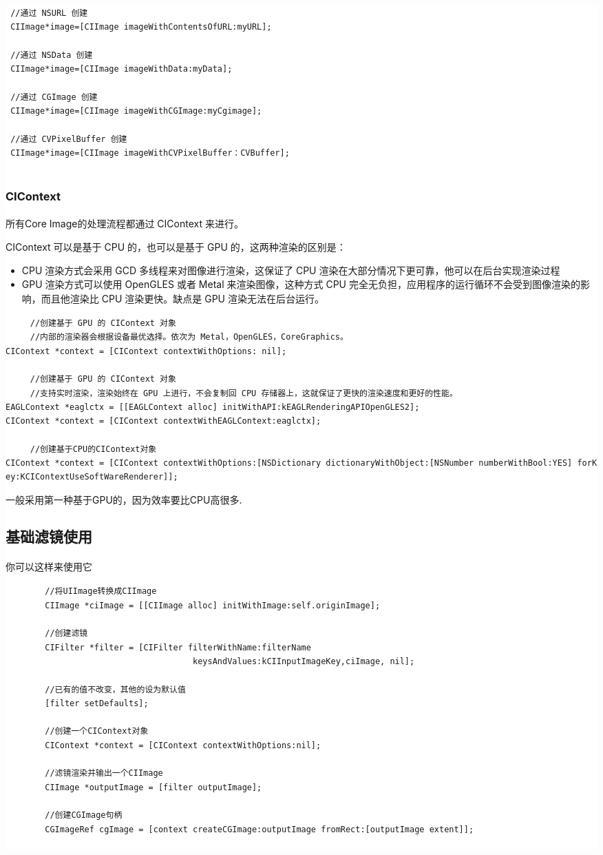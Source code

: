 ```
 //通过 NSURL 创建
 CIImage*image=[CIImage imageWithContentsOfURL:myURL]; 
 
 //通过 NSData 创建 
 CIImage*image=[CIImage imageWithData:myData];  
 
 //通过 CGImage 创建
 CIImage*image=[CIImage imageWithCGImage:myCgimage]; 
  
 //通过 CVPixelBuffer 创建
 CIImage*image=[CIImage imageWithCVPixelBuffer：CVBuffer]; 
 
```

### CIContext

所有Core Image的处理流程都通过 CIContext 来进行。

CIContext 可以是基于 CPU 的，也可以是基于 GPU 的，这两种渲染的区别是：

-  CPU 渲染方式会采用 GCD 多线程来对图像进行渲染，这保证了 CPU 渲染在大部分情况下更可靠，他可以在后台实现渲染过程
-  GPU 渲染方式可以使用 OpenGLES 或者 Metal 来渲染图像，这种方式 CPU 完全无负担，应用程序的运行循环不会受到图像渲染的影响，而且他渲染比 CPU 渲染更快。缺点是 GPU 渲染无法在后台运行。

```
     //创建基于 GPU 的 CIContext 对象
     //内部的渲染器会根据设备最优选择。依次为 Metal，OpenGLES，CoreGraphics。
CIContext *context = [CIContext contextWithOptions: nil];

     //创建基于 GPU 的 CIContext 对象
     //支持实时渲染，渲染始终在 GPU 上进行，不会复制回 CPU 存储器上，这就保证了更快的渲染速度和更好的性能。
EAGLContext *eaglctx = [[EAGLContext alloc] initWithAPI:kEAGLRenderingAPIOpenGLES2];
CIContext *context = [CIContext contextWithEAGLContext:eaglctx];
        
     //创建基于CPU的CIContext对象
CIContext *context = [CIContext contextWithOptions:[NSDictionary dictionaryWithObject:[NSNumber numberWithBool:YES] forKey:KCIContextUseSoftWareRenderer]];
```

一般采用第一种基于GPU的，因为效率要比CPU高很多.


## 基础滤镜使用

你可以这样来使用它

```
        //将UIImage转换成CIImage
        CIImage *ciImage = [[CIImage alloc] initWithImage:self.originImage];
        
        //创建滤镜
        CIFilter *filter = [CIFilter filterWithName:filterName 
                                      keysAndValues:kCIInputImageKey,ciImage, nil];
                                      
        //已有的值不改变，其他的设为默认值
        [filter setDefaults];
        
        //创建一个CIContext对象
        CIContext *context = [CIContext contextWithOptions:nil];
        
        //滤镜渲染并输出一个CIImage
        CIImage *outputImage = [filter outputImage];
        
        //创建CGImage句柄
        CGImageRef cgImage = [context createCGImage:outputImage fromRect:[outputImage extent]];
        
```